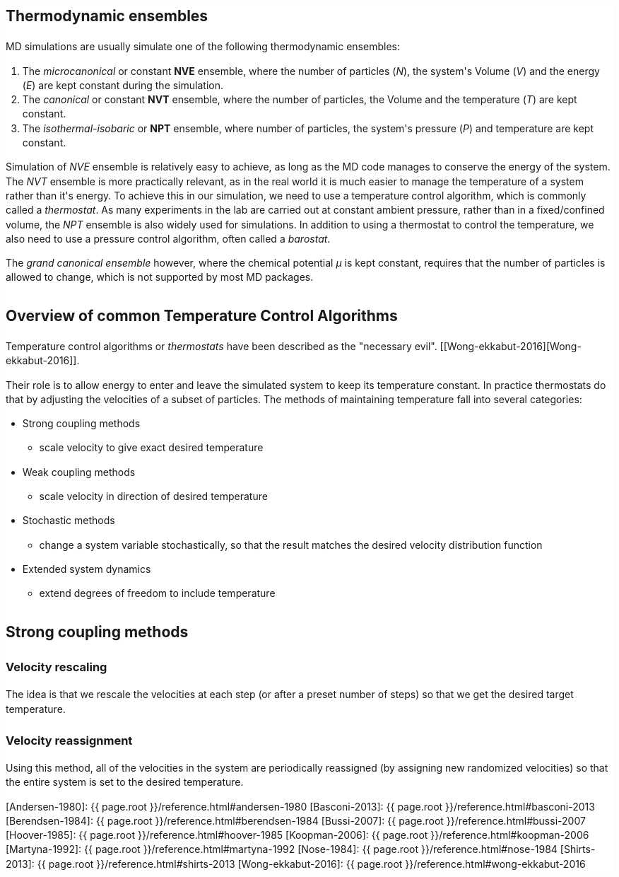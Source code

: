 ## Thermodynamic ensembles

MD simulations are usually simulate one of the following thermodynamic ensembles:

1. The *microcanonical* or constant **NVE** ensemble, where the number of particles (*N*), the
   system's Volume (*V*) and the energy (*E*) are kept constant during the simulation.
2. The *canonical* or constant **NVT** ensemble, where the number of particles, the Volume and
   the temperature (*T*) are kept constant.
3. The *isothermal-isobaric* or **NPT** ensemble, where number of particles, the system's pressure
   (*P*) and temperature are kept constant.

Simulation of *NVE* ensemble is relatively easy to achieve, as long as the MD code manages to conserve the energy of the system. The *NVT* ensemble is more practically relevant, as in the real world it is much easier to manage the temperature of a system rather than it's energy.  To achieve this in our simulation, we need to use a temperature control algorithm, which is commonly called a *thermostat*. As many experiments in the lab are carried out at constant ambient pressure, rather than in a fixed/confined volume, the *NPT* ensemble is also widely used for simulations. In addition to using a thermostat to control the temperature, we also need to use a pressure control algorithm, often called a *barostat*.

The *grand canonical ensemble* however, where the chemical potential *&mu;* is kept constant, requires that the number of particles is allowed to change, which is not supported by most MD packages.


## Overview of common Temperature Control Algorithms

Temperature control algorithms or *thermostats* have been described as the "necessary evil".
[[Wong-ekkabut-2016][Wong-ekkabut-2016]].

Their role is to allow energy to enter and leave the simulated system to keep its temperature constant. In practice thermostats do that by adjusting the velocities of a subset of particles. The methods of maintaining temperature fall into several categories:

- Strong coupling methods
  - scale velocity to give exact desired temperature

- Weak coupling methods
  - scale velocity in direction of desired temperature

- Stochastic methods
  - change a system variable stochastically, so that the result matches the desired velocity distribution function 

- Extended system dynamics
  - extend degrees of freedom to include temperature

## Strong coupling methods
### Velocity rescaling 
The idea is that we rescale the velocities at each step (or after a preset number of steps) so that we get the desired target temperature. 
### Velocity reassignment
Using this method, all of the velocities in the system are periodically reassigned (by assigning new randomized velocities) so that the entire system is set to the desired temperature. 


[Andersen-1980]: {{ page.root }}/reference.html#andersen-1980
[Basconi-2013]: {{ page.root }}/reference.html#basconi-2013
[Berendsen-1984]: {{ page.root }}/reference.html#berendsen-1984
[Bussi-2007]: {{ page.root }}/reference.html#bussi-2007
[Hoover-1985]: {{ page.root }}/reference.html#hoover-1985
[Koopman-2006]: {{ page.root }}/reference.html#koopman-2006
[Martyna-1992]: {{ page.root }}/reference.html#martyna-1992
[Nose-1984]: {{ page.root }}/reference.html#nose-1984
[Shirts-2013]: {{ page.root }}/reference.html#shirts-2013
[Wong-ekkabut-2016]: {{ page.root }}/reference.html#wong-ekkabut-2016
